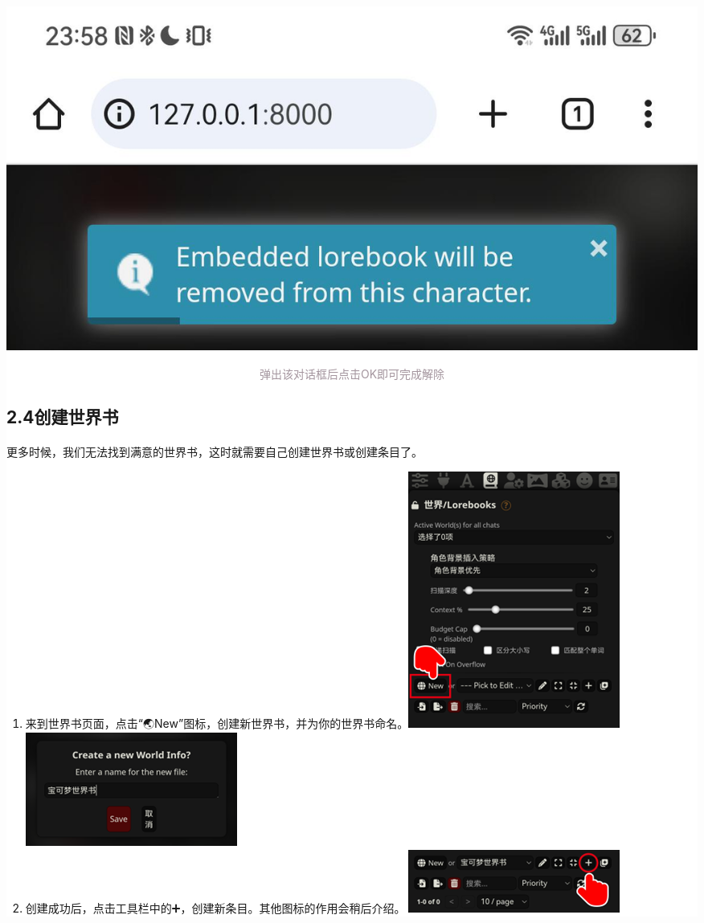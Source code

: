 ![弹出该对话框后点击OK即可完成解除.jpg](/all_upload_files_should_in_here/sandbox_area/fangsuqi/世界书09.jpg)
<div style="color: #A4959E" align="center">弹出该对话框后点击OK即可完成解除</div>

## 2.4创建世界书
更多时候，我们无法找到满意的世界书，这时就需要自己创建世界书或创建条目了。
1.	来到世界书页面，点击“🌏New”图标，创建新世界书，并为你的世界书命名。![世界书10.png](/all_upload_files_should_in_here/sandbox_area/fangsuqi/世界书10.png)
![世界书11.png](/all_upload_files_should_in_here/sandbox_area/fangsuqi/世界书11.png)
2.	创建成功后，点击工具栏中的➕，创建新条目。其他图标的作用会稍后介绍。
![世界书12.png](/all_upload_files_should_in_here/sandbox_area/fangsuqi/世界书12.png)